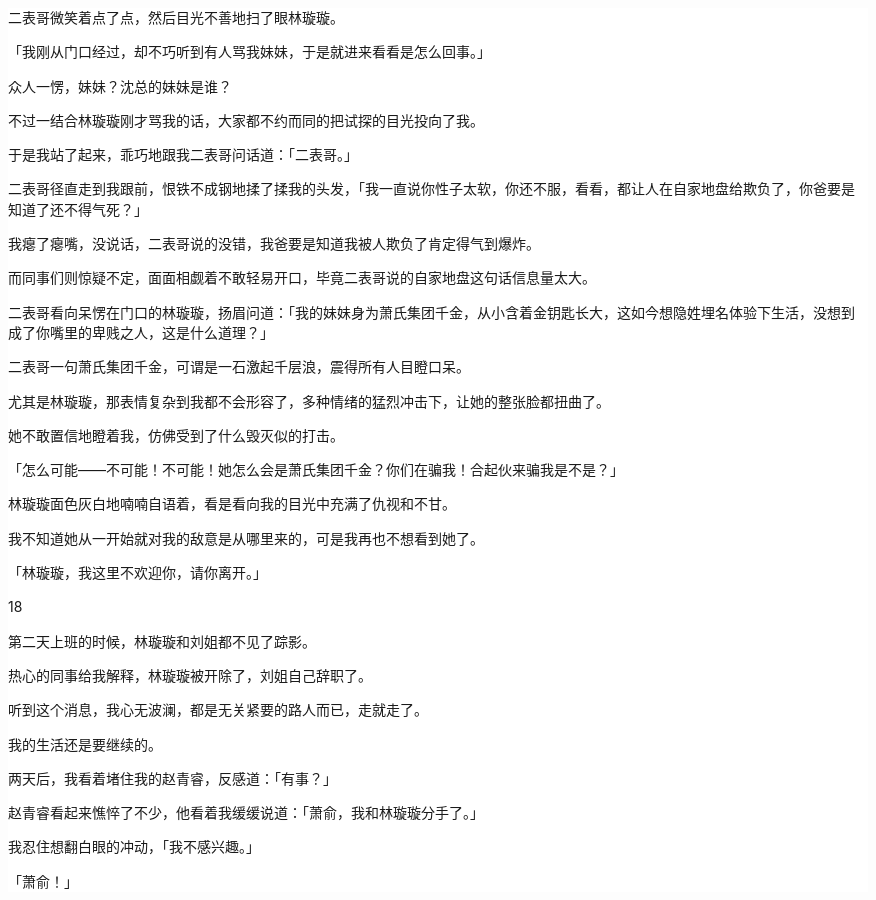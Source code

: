 二表哥微笑着点了点，然后目光不善地扫了眼林璇璇。


「我刚从门口经过，却不巧听到有人骂我妹妹，于是就进来看看是怎么回事。」


众人一愣，妹妹？沈总的妹妹是谁？


不过一结合林璇璇刚才骂我的话，大家都不约而同的把试探的目光投向了我。


于是我站了起来，乖巧地跟我二表哥问话道：「二表哥。」


二表哥径直走到我跟前，恨铁不成钢地揉了揉我的头发，「我一直说你性子太软，你还不服，看看，都让人在自家地盘给欺负了，你爸要是知道了还不得气死？」


我瘪了瘪嘴，没说话，二表哥说的没错，我爸要是知道我被人欺负了肯定得气到爆炸。


而同事们则惊疑不定，面面相觑着不敢轻易开口，毕竟二表哥说的自家地盘这句话信息量太大。


二表哥看向呆愣在门口的林璇璇，扬眉问道：「我的妹妹身为萧氏集团千金，从小含着金钥匙长大，这如今想隐姓埋名体验下生活，没想到成了你嘴里的卑贱之人，这是什么道理？」


二表哥一句萧氏集团千金，可谓是一石激起千层浪，震得所有人目瞪口呆。


尤其是林璇璇，那表情复杂到我都不会形容了，多种情绪的猛烈冲击下，让她的整张脸都扭曲了。


她不敢置信地瞪着我，仿佛受到了什么毁灭似的打击。


「怎么可能——不可能！不可能！她怎么会是萧氏集团千金？你们在骗我！合起伙来骗我是不是？」


林璇璇面色灰白地喃喃自语着，看是看向我的目光中充满了仇视和不甘。


我不知道她从一开始就对我的敌意是从哪里来的，可是我再也不想看到她了。


「林璇璇，我这里不欢迎你，请你离开。」


18


第二天上班的时候，林璇璇和刘姐都不见了踪影。


热心的同事给我解释，林璇璇被开除了，刘姐自己辞职了。


听到这个消息，我心无波澜，都是无关紧要的路人而已，走就走了。


我的生活还是要继续的。


两天后，我看着堵住我的赵青睿，反感道：「有事？」


赵青睿看起来憔悴了不少，他看着我缓缓说道：「萧俞，我和林璇璇分手了。」


我忍住想翻白眼的冲动，「我不感兴趣。」


「萧俞！」
